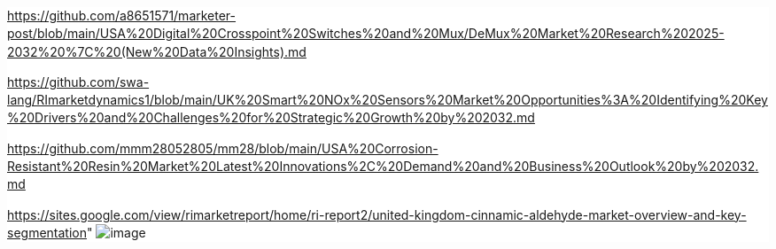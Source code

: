 <a href=https://github.com/a8651571/marketer-post/blob/main/USA%20Digital%20Crosspoint%20Switches%20and%20Mux/DeMux%20Market%20Research%202025-2032%20%7C%20(New%20Data%20Insights).md>https://github.com/a8651571/marketer-post/blob/main/USA%20Digital%20Crosspoint%20Switches%20and%20Mux/DeMux%20Market%20Research%202025-2032%20%7C%20(New%20Data%20Insights).md</a>

<a href=https://github.com/swa-lang/RImarketdynamics1/blob/main/UK%20Smart%20NOx%20Sensors%20Market%20Opportunities%3A%20Identifying%20Key%20Drivers%20and%20Challenges%20for%20Strategic%20Growth%20by%202032.md>https://github.com/swa-lang/RImarketdynamics1/blob/main/UK%20Smart%20NOx%20Sensors%20Market%20Opportunities%3A%20Identifying%20Key%20Drivers%20and%20Challenges%20for%20Strategic%20Growth%20by%202032.md</a>

<a href=https://github.com/mmm28052805/mm28/blob/main/USA%20Corrosion-Resistant%20Resin%20Market%20Latest%20Innovations%2C%20Demand%20and%20Business%20Outlook%20by%202032.md>https://github.com/mmm28052805/mm28/blob/main/USA%20Corrosion-Resistant%20Resin%20Market%20Latest%20Innovations%2C%20Demand%20and%20Business%20Outlook%20by%202032.md</a>

<a href=https://sites.google.com/view/rimarketreport/home/ri-report2/united-kingdom-cinnamic-aldehyde-market-overview-and-key-segmentation>https://sites.google.com/view/rimarketreport/home/ri-report2/united-kingdom-cinnamic-aldehyde-market-overview-and-key-segmentation</a>"
![image](https://github.com/user-attachments/assets/07c0fe9e-e721-47b8-b9c2-8ff6b86b019f)
